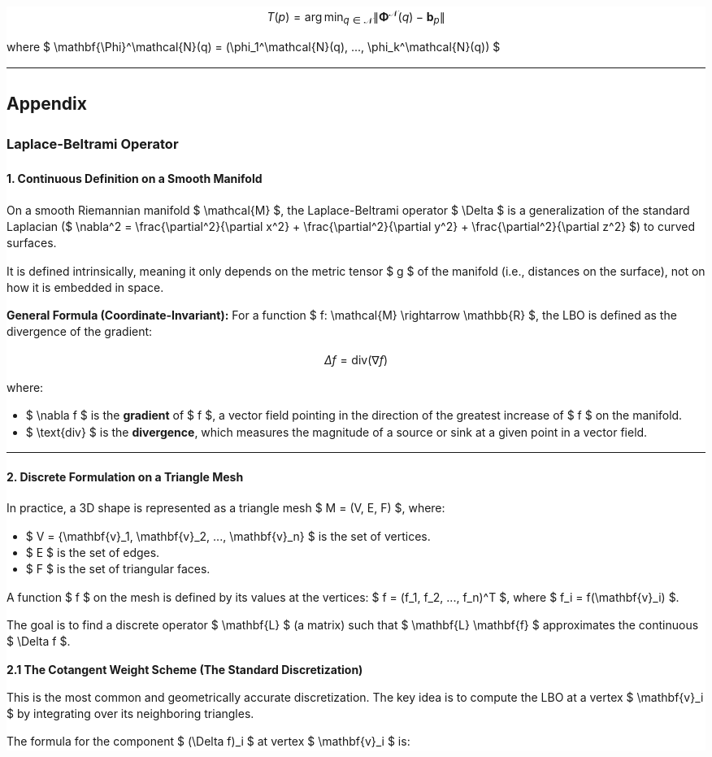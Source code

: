   $$
  T(p) = \arg\min_{q \in \mathcal{N}} \|\mathbf{\Phi}^\mathcal{N}(q) - \mathbf{b}_p\|
  $$

  where $ \mathbf{\Phi}^\mathcal{N}(q) = (\phi_1^\mathcal{N}(q), ..., \phi_k^\mathcal{N}(q)) $

---

## Appendix

### Laplace-Beltrami Operator

#### **1. Continuous Definition on a Smooth Manifold**

On a smooth Riemannian manifold $ \mathcal{M} $, the Laplace-Beltrami operator $ \Delta $ is a generalization of the standard Laplacian ($ \nabla^2 = \frac{\partial^2}{\partial x^2} + \frac{\partial^2}{\partial y^2} + \frac{\partial^2}{\partial z^2} $) to curved surfaces.

It is defined intrinsically, meaning it only depends on the metric tensor $ g $ of the manifold (i.e., distances on the surface), not on how it is embedded in space.

**General Formula (Coordinate-Invariant):**
For a function $ f: \mathcal{M} \rightarrow \mathbb{R} $, the LBO is defined as the divergence of the gradient:

$$
\Delta f = \text{div}(\nabla f)
$$

where:
* $ \nabla f $ is the **gradient** of $ f $, a vector field pointing in the direction of the greatest increase of $ f $ on the manifold.
* $ \text{div} $ is the **divergence**, which measures the magnitude of a source or sink at a given point in a vector field.

---

#### **2. Discrete Formulation on a Triangle Mesh**

In practice, a 3D shape is represented as a triangle mesh $ M = (V, E, F) $, where:

* $ V = \{\mathbf{v}_1, \mathbf{v}_2, ..., \mathbf{v}_n\} $ is the set of vertices.
* $ E $ is the set of edges.
* $ F $ is the set of triangular faces.

A function $ f $ on the mesh is defined by its values at the vertices: $ f = (f_1, f_2, ..., f_n)^T $, where $ f_i = f(\mathbf{v}_i) $.

The goal is to find a discrete operator $ \mathbf{L} $ (a matrix) such that $ \mathbf{L} \mathbf{f} $ approximates the continuous $ \Delta f $.

**2.1 The Cotangent Weight Scheme (The Standard Discretization)**

This is the most common and geometrically accurate discretization. The key idea is to compute the LBO at a vertex $ \mathbf{v}_i $ by integrating over its neighboring triangles.

The formula for the component $ (\Delta f)_i $ at vertex $ \mathbf{v}_i $ is:
